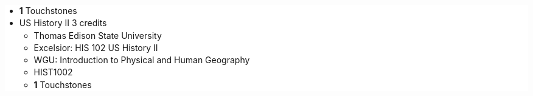   * **1** Touchstones
* US History II 3 credits
  * Thomas Edison State University
  * Excelsior: HIS 102 US History II
  * WGU: Introduction to Physical and Human Geography
  * HIST1002
  * **1** Touchstones
